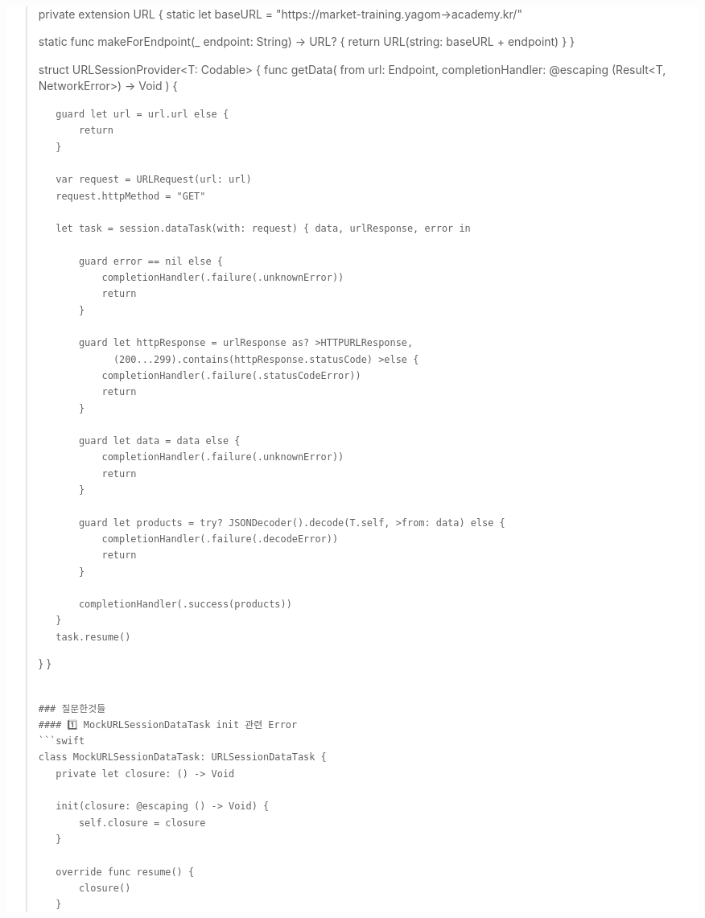 >private extension URL {
>    static let baseURL = "https://market-training.yagom->academy.kr/"
>
>    static func makeForEndpoint(_ endpoint: String) -> URL? {
>        return URL(string: baseURL + endpoint)
>    }
>}
>
>struct URLSessionProvider<T: Codable> {
>func getData(
>        from url: Endpoint,
>        completionHandler: @escaping (Result<T, NetworkError>) -> Void
>    ) {
>
>        guard let url = url.url else {
>            return 
>        }
>
>        var request = URLRequest(url: url)
>        request.httpMethod = "GET"
>        
>        let task = session.dataTask(with: request) { data, urlResponse, error in
>            
>            guard error == nil else {
>                completionHandler(.failure(.unknownError))
>                return
>            }
>            
>            guard let httpResponse = urlResponse as? >HTTPURLResponse,
>                  (200...299).contains(httpResponse.statusCode) >else {
>                completionHandler(.failure(.statusCodeError))
>                return
>            }
>            
>            guard let data = data else {
>                completionHandler(.failure(.unknownError))
>                return
>            }
>            
>            guard let products = try? JSONDecoder().decode(T.self, >from: data) else {
>                completionHandler(.failure(.decodeError))
>                return
>            }
>            
>            completionHandler(.success(products))
>        }
>        task.resume()
>    }
>}
>```
>
>### 질문한것들
>#### 1️⃣ MockURLSessionDataTask init 관련 Error
>```swift
>class MockURLSessionDataTask: URLSessionDataTask {
>    private let closure: () -> Void
>
>    init(closure: @escaping () -> Void) {
>        self.closure = closure
>    }
>    
>    override func resume() {
>        closure()
>    }